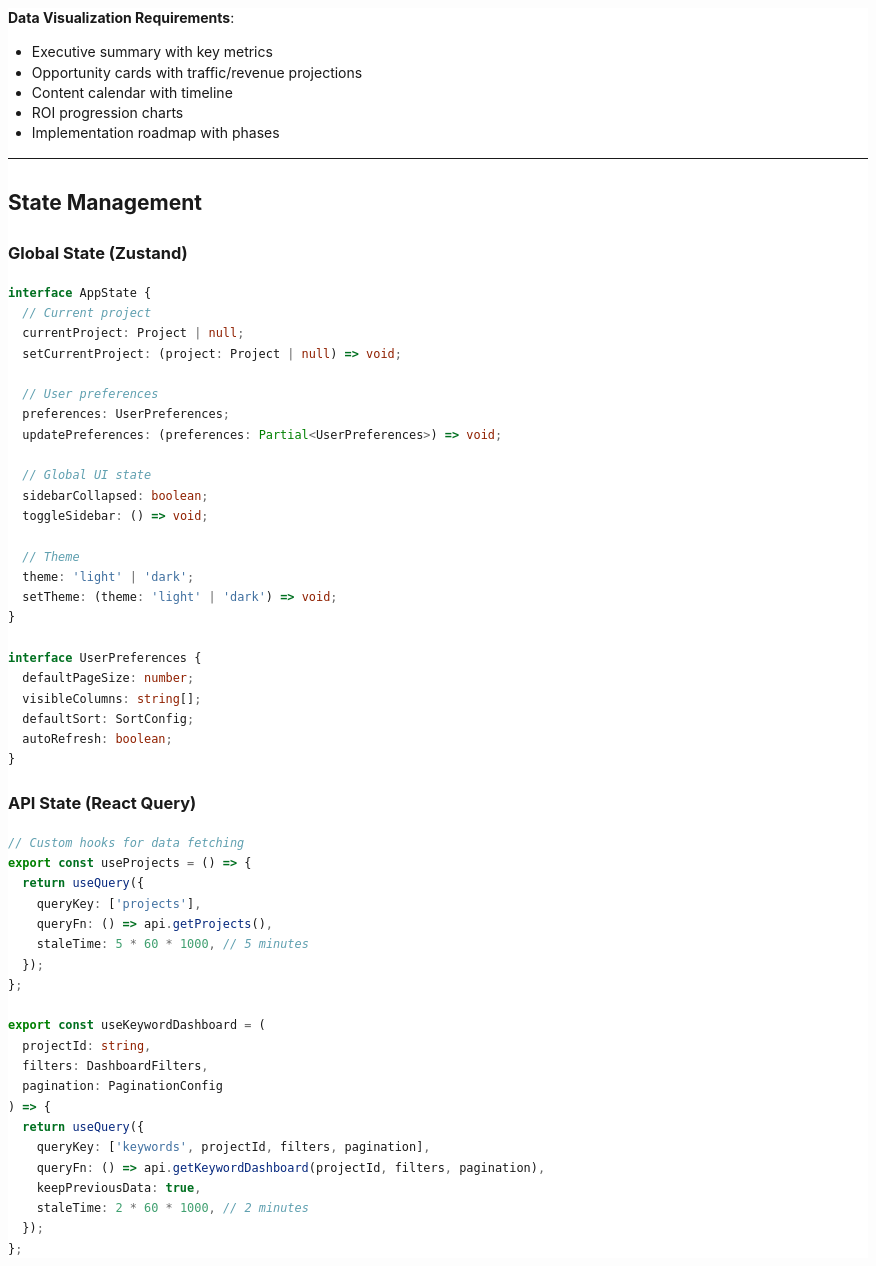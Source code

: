 **Data Visualization Requirements**:
- Executive summary with key metrics
- Opportunity cards with traffic/revenue projections
- Content calendar with timeline
- ROI progression charts
- Implementation roadmap with phases

---

## State Management

### Global State (Zustand)
```typescript
interface AppState {
  // Current project
  currentProject: Project | null;
  setCurrentProject: (project: Project | null) => void;
  
  // User preferences
  preferences: UserPreferences;
  updatePreferences: (preferences: Partial<UserPreferences>) => void;
  
  // Global UI state
  sidebarCollapsed: boolean;
  toggleSidebar: () => void;
  
  // Theme
  theme: 'light' | 'dark';
  setTheme: (theme: 'light' | 'dark') => void;
}

interface UserPreferences {
  defaultPageSize: number;
  visibleColumns: string[];
  defaultSort: SortConfig;
  autoRefresh: boolean;
}
```

### API State (React Query)
```typescript
// Custom hooks for data fetching
export const useProjects = () => {
  return useQuery({
    queryKey: ['projects'],
    queryFn: () => api.getProjects(),
    staleTime: 5 * 60 * 1000, // 5 minutes
  });
};

export const useKeywordDashboard = (
  projectId: string,
  filters: DashboardFilters,
  pagination: PaginationConfig
) => {
  return useQuery({
    queryKey: ['keywords', projectId, filters, pagination],
    queryFn: () => api.getKeywordDashboard(projectId, filters, pagination),
    keepPreviousData: true,
    staleTime: 2 * 60 * 1000, // 2 minutes
  });
};

```